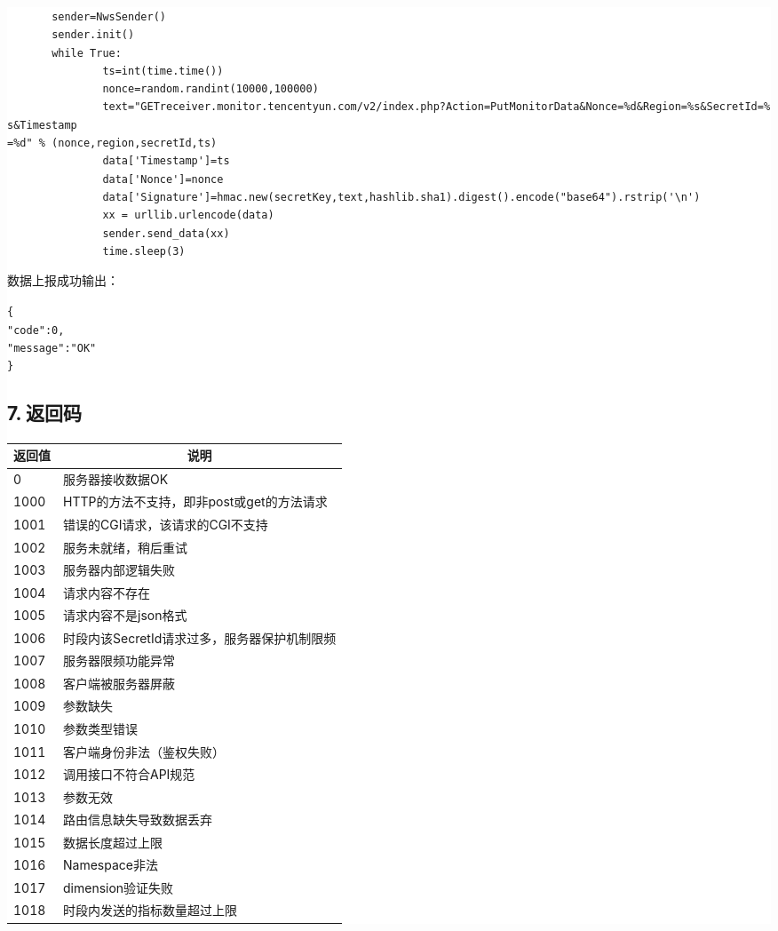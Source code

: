 ``` 
        sender=NwsSender()
        sender.init()
        while True:
                ts=int(time.time())
                nonce=random.randint(10000,100000)
                text="GETreceiver.monitor.tencentyun.com/v2/index.php?Action=PutMonitorData&Nonce=%d&Region=%s&SecretId=%s&Timestamp
=%d" % (nonce,region,secretId,ts)
                data['Timestamp']=ts
                data['Nonce']=nonce
                data['Signature']=hmac.new(secretKey,text,hashlib.sha1).digest().encode("base64").rstrip('\n')
                xx = urllib.urlencode(data)  
                sender.send_data(xx)
                time.sleep(3)
```

数据上报成功输出：
```
{
"code":0,
"message":"OK"
}
```


## 7. 返回码
| 返回值 | 说明 |
|---------|---------|
|0	   |服务器接收数据OK|
|1000	|HTTP的方法不支持，即非post或get的方法请求|
|1001|	错误的CGI请求，该请求的CGI不支持|
|1002	|服务未就绪，稍后重试|
|1003	|服务器内部逻辑失败|
|1004	|请求内容不存在|
|1005	|请求内容不是json格式|
|1006	|时段内该SecretId请求过多，服务器保护机制限频|
|1007	|服务器限频功能异常|
|1008	|客户端被服务器屏蔽|
|1009	|参数缺失|
|1010	|参数类型错误|
|1011	|客户端身份非法（鉴权失败）|
|1012	|调用接口不符合API规范|
|1013	|参数无效|
|1014	|路由信息缺失导致数据丢弃|
|1015	|数据长度超过上限|
|1016	|Namespace非法|
|1017	|dimension验证失败|
|1018	|时段内发送的指标数量超过上限|